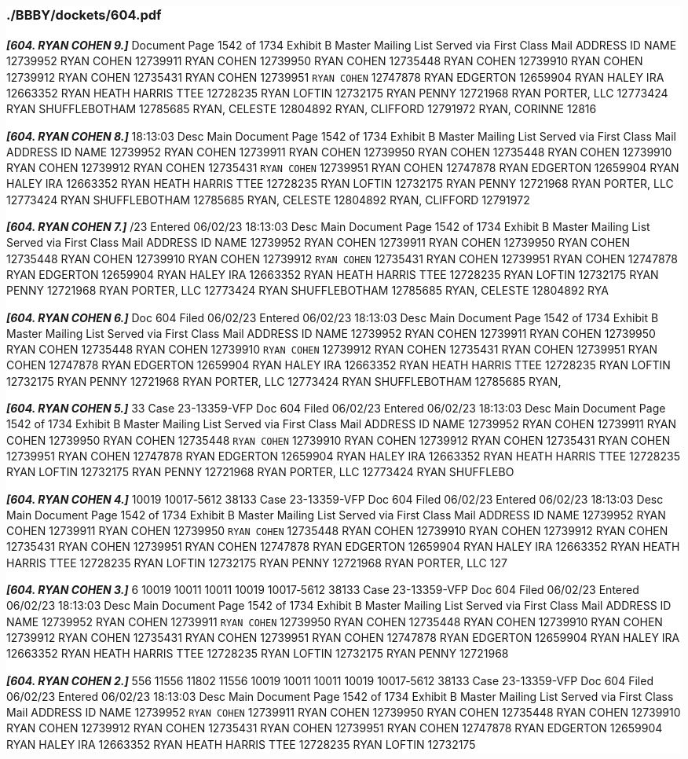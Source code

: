 
### ./BBBY/dockets/604.pdf
***[604. RYAN COHEN 9.]*** Document Page 1542 of 1734 Exhibit B Master Mailing List Served via First Class Mail ADDRESS ID NAME 12739952 RYAN COHEN 12739911 RYAN COHEN 12739950 RYAN COHEN 12735448 RYAN COHEN 12739910 RYAN COHEN 12739912 RYAN COHEN 12735431 RYAN COHEN 12739951 `RYAN COHEN` 12747878 RYAN EDGERTON 12659904 RYAN HALEY IRA 12663352 RYAN HEATH HARRIS TTEE 12728235 RYAN LOFTIN 12732175 RYAN PENNY 12721968 RYAN PORTER, LLC 12773424 RYAN SHUFFLEBOTHAM 12785685 RYAN, CELESTE 12804892 RYAN, CLIFFORD 12791972 RYAN, CORINNE 12816

***[604. RYAN COHEN 8.]***  18:13:03 Desc Main Document Page 1542 of 1734 Exhibit B Master Mailing List Served via First Class Mail ADDRESS ID NAME 12739952 RYAN COHEN 12739911 RYAN COHEN 12739950 RYAN COHEN 12735448 RYAN COHEN 12739910 RYAN COHEN 12739912 RYAN COHEN 12735431 `RYAN COHEN` 12739951 RYAN COHEN 12747878 RYAN EDGERTON 12659904 RYAN HALEY IRA 12663352 RYAN HEATH HARRIS TTEE 12728235 RYAN LOFTIN 12732175 RYAN PENNY 12721968 RYAN PORTER, LLC 12773424 RYAN SHUFFLEBOTHAM 12785685 RYAN, CELESTE 12804892 RYAN, CLIFFORD 12791972

***[604. RYAN COHEN 7.]*** /23 Entered 06/02/23 18:13:03 Desc Main Document Page 1542 of 1734 Exhibit B Master Mailing List Served via First Class Mail ADDRESS ID NAME 12739952 RYAN COHEN 12739911 RYAN COHEN 12739950 RYAN COHEN 12735448 RYAN COHEN 12739910 RYAN COHEN 12739912 `RYAN COHEN` 12735431 RYAN COHEN 12739951 RYAN COHEN 12747878 RYAN EDGERTON 12659904 RYAN HALEY IRA 12663352 RYAN HEATH HARRIS TTEE 12728235 RYAN LOFTIN 12732175 RYAN PENNY 12721968 RYAN PORTER, LLC 12773424 RYAN SHUFFLEBOTHAM 12785685 RYAN, CELESTE 12804892 RYA

***[604. RYAN COHEN 6.]***  Doc 604 Filed 06/02/23 Entered 06/02/23 18:13:03 Desc Main Document Page 1542 of 1734 Exhibit B Master Mailing List Served via First Class Mail ADDRESS ID NAME 12739952 RYAN COHEN 12739911 RYAN COHEN 12739950 RYAN COHEN 12735448 RYAN COHEN 12739910 `RYAN COHEN` 12739912 RYAN COHEN 12735431 RYAN COHEN 12739951 RYAN COHEN 12747878 RYAN EDGERTON 12659904 RYAN HALEY IRA 12663352 RYAN HEATH HARRIS TTEE 12728235 RYAN LOFTIN 12732175 RYAN PENNY 12721968 RYAN PORTER, LLC 12773424 RYAN SHUFFLEBOTHAM 12785685 RYAN, 

***[604. RYAN COHEN 5.]*** 33 Case 23-13359-VFP Doc 604 Filed 06/02/23 Entered 06/02/23 18:13:03 Desc Main Document Page 1542 of 1734 Exhibit B Master Mailing List Served via First Class Mail ADDRESS ID NAME 12739952 RYAN COHEN 12739911 RYAN COHEN 12739950 RYAN COHEN 12735448 `RYAN COHEN` 12739910 RYAN COHEN 12739912 RYAN COHEN 12735431 RYAN COHEN 12739951 RYAN COHEN 12747878 RYAN EDGERTON 12659904 RYAN HALEY IRA 12663352 RYAN HEATH HARRIS TTEE 12728235 RYAN LOFTIN 12732175 RYAN PENNY 12721968 RYAN PORTER, LLC 12773424 RYAN SHUFFLEBO

***[604. RYAN COHEN 4.]*** 10019 10017‐5612 38133 Case 23-13359-VFP Doc 604 Filed 06/02/23 Entered 06/02/23 18:13:03 Desc Main Document Page 1542 of 1734 Exhibit B Master Mailing List Served via First Class Mail ADDRESS ID NAME 12739952 RYAN COHEN 12739911 RYAN COHEN 12739950 `RYAN COHEN` 12735448 RYAN COHEN 12739910 RYAN COHEN 12739912 RYAN COHEN 12735431 RYAN COHEN 12739951 RYAN COHEN 12747878 RYAN EDGERTON 12659904 RYAN HALEY IRA 12663352 RYAN HEATH HARRIS TTEE 12728235 RYAN LOFTIN 12732175 RYAN PENNY 12721968 RYAN PORTER, LLC 127

***[604. RYAN COHEN 3.]*** 6 10019 10011 10011 10019 10017‐5612 38133 Case 23-13359-VFP Doc 604 Filed 06/02/23 Entered 06/02/23 18:13:03 Desc Main Document Page 1542 of 1734 Exhibit B Master Mailing List Served via First Class Mail ADDRESS ID NAME 12739952 RYAN COHEN 12739911 `RYAN COHEN` 12739950 RYAN COHEN 12735448 RYAN COHEN 12739910 RYAN COHEN 12739912 RYAN COHEN 12735431 RYAN COHEN 12739951 RYAN COHEN 12747878 RYAN EDGERTON 12659904 RYAN HALEY IRA 12663352 RYAN HEATH HARRIS TTEE 12728235 RYAN LOFTIN 12732175 RYAN PENNY 12721968 

***[604. RYAN COHEN 2.]*** 556 11556 11802 11556 10019 10011 10011 10019 10017‐5612 38133 Case 23-13359-VFP Doc 604 Filed 06/02/23 Entered 06/02/23 18:13:03 Desc Main Document Page 1542 of 1734 Exhibit B Master Mailing List Served via First Class Mail ADDRESS ID NAME 12739952 `RYAN COHEN` 12739911 RYAN COHEN 12739950 RYAN COHEN 12735448 RYAN COHEN 12739910 RYAN COHEN 12739912 RYAN COHEN 12735431 RYAN COHEN 12739951 RYAN COHEN 12747878 RYAN EDGERTON 12659904 RYAN HALEY IRA 12663352 RYAN HEATH HARRIS TTEE 12728235 RYAN LOFTIN 12732175 
